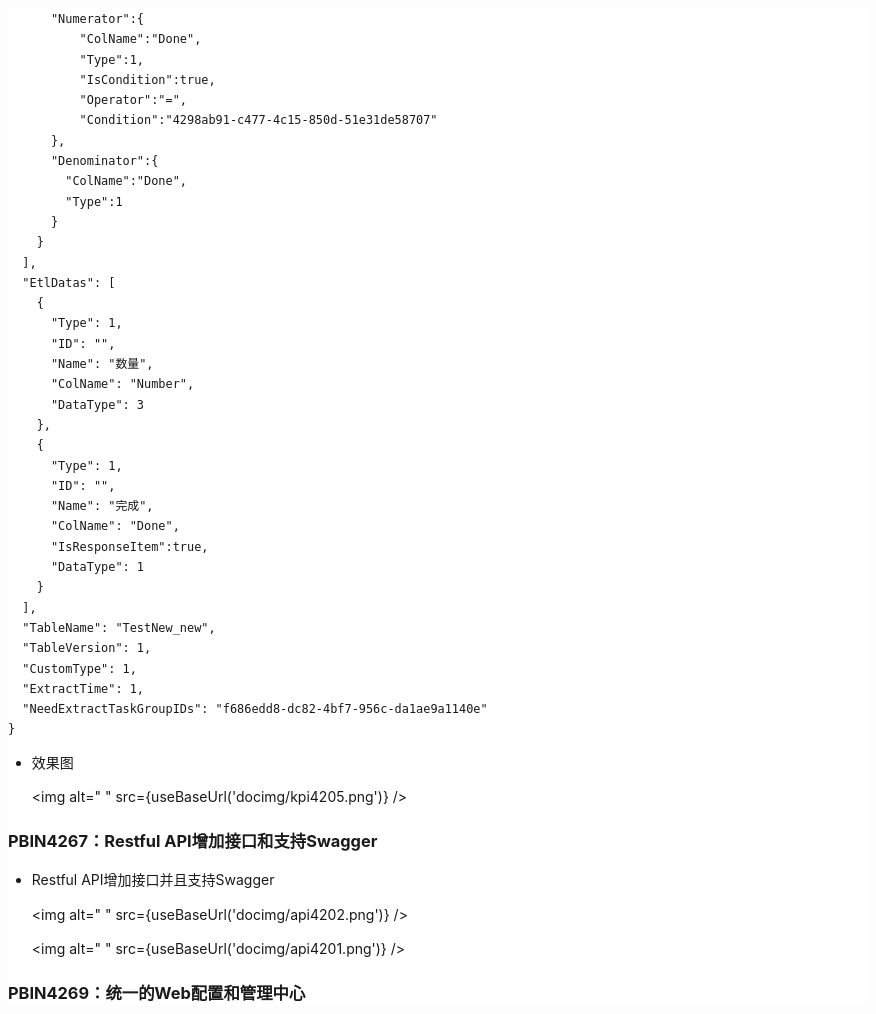 ```
	  "Numerator":{
		  "ColName":"Done",
		  "Type":1,
		  "IsCondition":true,
		  "Operator":"=",
		  "Condition":"4298ab91-c477-4c15-850d-51e31de58707"
	  },
	  "Denominator":{
		"ColName":"Done",
		"Type":1
	  }
    }
  ],
  "EtlDatas": [
    {
      "Type": 1,
      "ID": "",
      "Name": "数量",
      "ColName": "Number",
      "DataType": 3
    },
    {
      "Type": 1,
      "ID": "",
      "Name": "完成",
      "ColName": "Done",
	  "IsResponseItem":true,
      "DataType": 1
    }
  ],
  "TableName": "TestNew_new",
  "TableVersion": 1,
  "CustomType": 1,
  "ExtractTime": 1,
  "NeedExtractTaskGroupIDs": "f686edd8-dc82-4bf7-956c-da1ae9a1140e"
}
```

* 效果图

  <img alt=" " src={useBaseUrl('docimg/kpi4205.png')} />

### PBIN4267：Restful API增加接口和支持Swagger

* Restful API增加接口并且支持Swagger

  <img alt=" " src={useBaseUrl('docimg/api4202.png')} />

  <img alt=" " src={useBaseUrl('docimg/api4201.png')} />

### PBIN4269：统一的Web配置和管理中心
